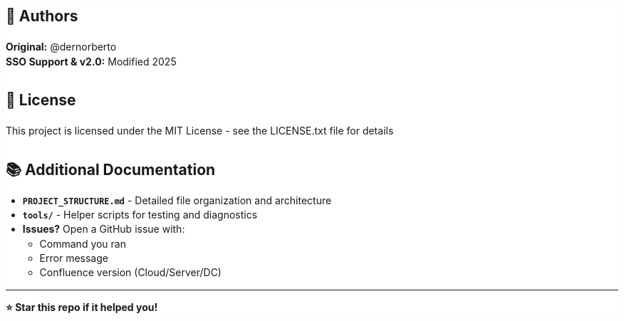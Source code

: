 ## 👥 Authors

**Original:** @dernorberto  
**SSO Support & v2.0:** Modified 2025

## 📄 License

This project is licensed under the MIT License - see the LICENSE.txt file for details

## 📚 Additional Documentation

- **`PROJECT_STRUCTURE.md`** - Detailed file organization and architecture
- **`tools/`** - Helper scripts for testing and diagnostics
- **Issues?** Open a GitHub issue with:
  - Command you ran
  - Error message
  - Confluence version (Cloud/Server/DC)

---

**⭐ Star this repo if it helped you!**
